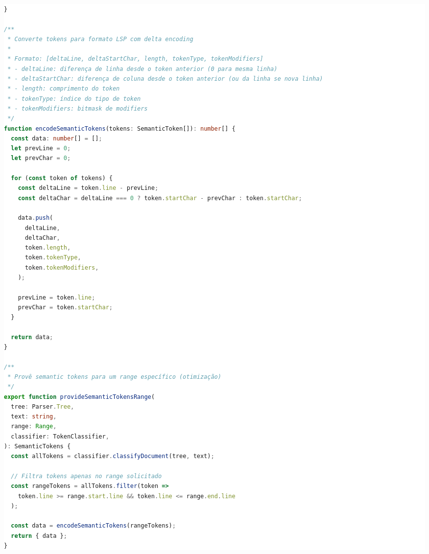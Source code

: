 ```typescript
}

/**
 * Converte tokens para formato LSP com delta encoding
 * 
 * Formato: [deltaLine, deltaStartChar, length, tokenType, tokenModifiers]
 * - deltaLine: diferença de linha desde o token anterior (0 para mesma linha)
 * - deltaStartChar: diferença de coluna desde o token anterior (ou da linha se nova linha)
 * - length: comprimento do token
 * - tokenType: índice do tipo de token
 * - tokenModifiers: bitmask de modifiers
 */
function encodeSemanticTokens(tokens: SemanticToken[]): number[] {
  const data: number[] = [];
  let prevLine = 0;
  let prevChar = 0;
  
  for (const token of tokens) {
    const deltaLine = token.line - prevLine;
    const deltaChar = deltaLine === 0 ? token.startChar - prevChar : token.startChar;
    
    data.push(
      deltaLine,
      deltaChar,
      token.length,
      token.tokenType,
      token.tokenModifiers,
    );
    
    prevLine = token.line;
    prevChar = token.startChar;
  }
  
  return data;
}

/**
 * Provê semantic tokens para um range específico (otimização)
 */
export function provideSemanticTokensRange(
  tree: Parser.Tree,
  text: string,
  range: Range,
  classifier: TokenClassifier,
): SemanticTokens {
  const allTokens = classifier.classifyDocument(tree, text);
  
  // Filtra tokens apenas no range solicitado
  const rangeTokens = allTokens.filter(token => 
    token.line >= range.start.line && token.line <= range.end.line
  );
  
  const data = encodeSemanticTokens(rangeTokens);
  return { data };
}
```
